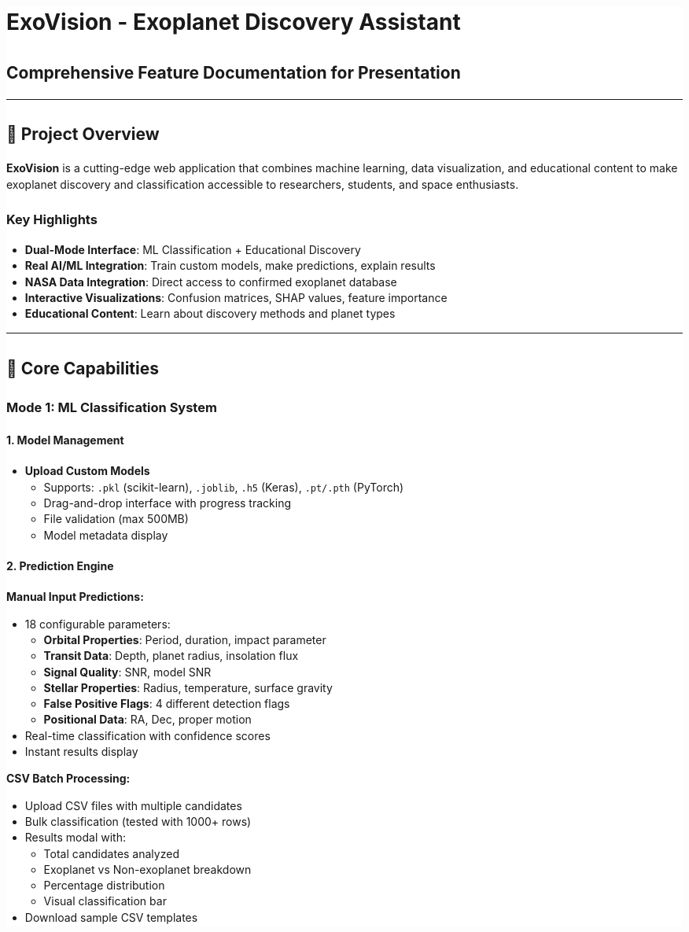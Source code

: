 # ExoVision - Exoplanet Discovery Assistant
## Comprehensive Feature Documentation for Presentation

---

## 🌟 Project Overview

**ExoVision** is a cutting-edge web application that combines machine learning, data visualization, and educational content to make exoplanet discovery and classification accessible to researchers, students, and space enthusiasts.

### Key Highlights
- **Dual-Mode Interface**: ML Classification + Educational Discovery
- **Real AI/ML Integration**: Train custom models, make predictions, explain results
- **NASA Data Integration**: Direct access to confirmed exoplanet database
- **Interactive Visualizations**: Confusion matrices, SHAP values, feature importance
- **Educational Content**: Learn about discovery methods and planet types

---

## 🎯 Core Capabilities

### **Mode 1: ML Classification System**

#### 1. **Model Management**
- **Upload Custom Models**
  - Supports: `.pkl` (scikit-learn), `.joblib`, `.h5` (Keras), `.pt/.pth` (PyTorch)
  - Drag-and-drop interface with progress tracking
  - File validation (max 500MB)
  - Model metadata display

#### 2. **Prediction Engine**

**Manual Input Predictions:**
- 18 configurable parameters:
  - **Orbital Properties**: Period, duration, impact parameter
  - **Transit Data**: Depth, planet radius, insolation flux
  - **Signal Quality**: SNR, model SNR
  - **Stellar Properties**: Radius, temperature, surface gravity
  - **False Positive Flags**: 4 different detection flags
  - **Positional Data**: RA, Dec, proper motion
- Real-time classification with confidence scores
- Instant results display

**CSV Batch Processing:**
- Upload CSV files with multiple candidates
- Bulk classification (tested with 1000+ rows)
- Results modal with:
  - Total candidates analyzed
  - Exoplanet vs Non-exoplanet breakdown
  - Percentage distribution
  - Visual classification bar
- Download sample CSV templates
